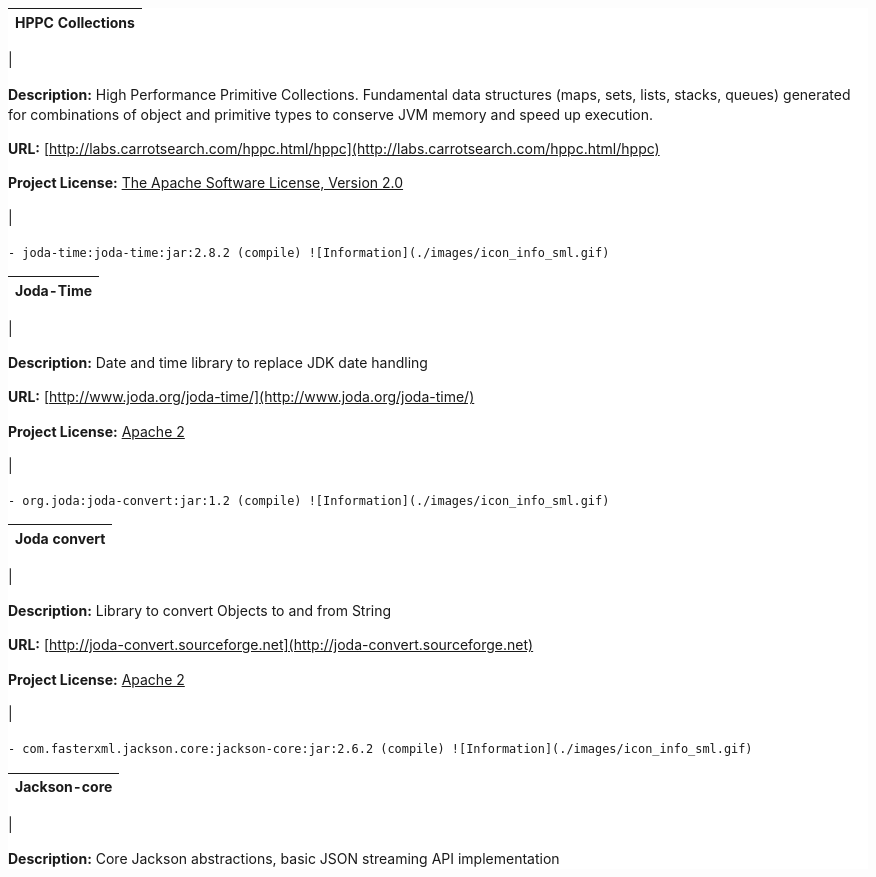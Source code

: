 | HPPC Collections |
| --- |
| 

**Description:** High Performance Primitive Collections. Fundamental data structures (maps, sets, lists, stacks, queues) generated for combinations of object and primitive types to conserve JVM memory and speed up execution.

**URL:** [http://labs.carrotsearch.com/hppc.html/hppc](http://labs.carrotsearch.com/hppc.html/hppc)

**Project License:** [The Apache Software License, Version 2.0](http://www.apache.org/licenses/LICENSE-2.0.txt)

 |

    - joda-time:joda-time:jar:2.8.2 (compile) ![Information](./images/icon_info_sml.gif)

| Joda-Time |
| --- |
| 

**Description:** Date and time library to replace JDK date handling

**URL:** [http://www.joda.org/joda-time/](http://www.joda.org/joda-time/)

**Project License:** [Apache 2](http://www.apache.org/licenses/LICENSE-2.0.txt)

 |

    - org.joda:joda-convert:jar:1.2 (compile) ![Information](./images/icon_info_sml.gif)

| Joda convert |
| --- |
| 

**Description:** Library to convert Objects to and from String

**URL:** [http://joda-convert.sourceforge.net](http://joda-convert.sourceforge.net)

**Project License:** [Apache 2](http://www.apache.org/licenses/LICENSE-2.0.txt)

 |

    - com.fasterxml.jackson.core:jackson-core:jar:2.6.2 (compile) ![Information](./images/icon_info_sml.gif)

| Jackson-core |
| --- |
| 

**Description:** Core Jackson abstractions, basic JSON streaming API implementation
